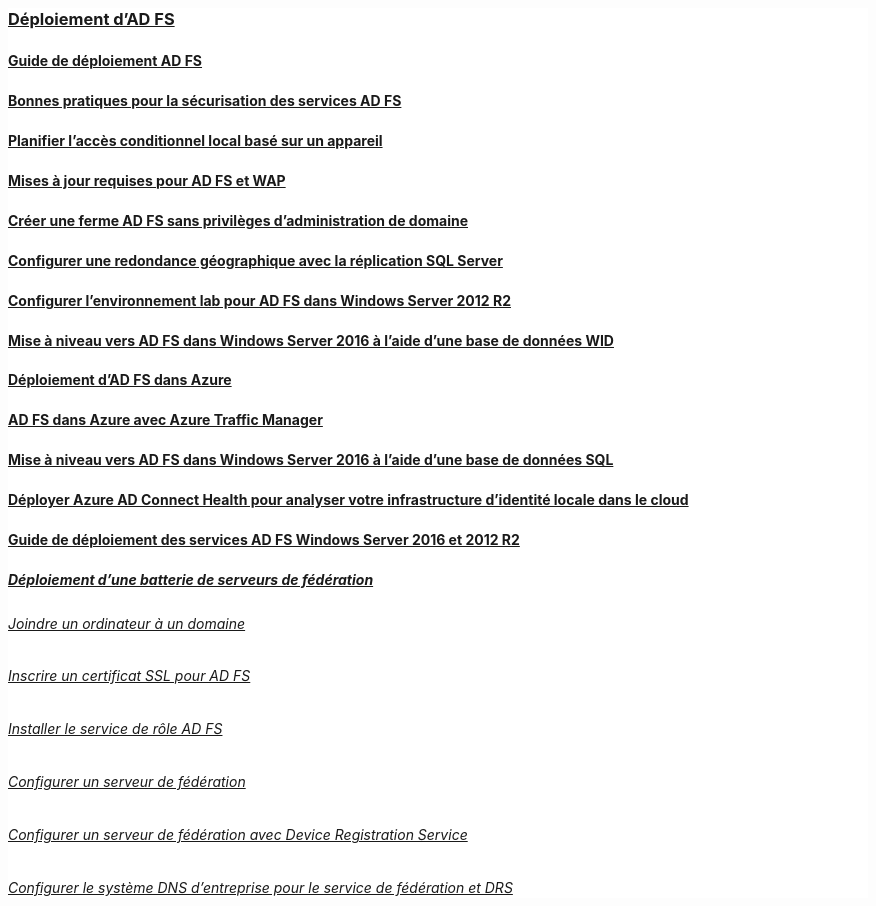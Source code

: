 ### [Déploiement d’AD FS](ad-fs/AD-FS-Deployment.md)

#### [Guide de déploiement AD FS](ad-fs/deployment/AD-FS-Deployment-Guide.md)
#### [Bonnes pratiques pour la sécurisation des services AD FS](ad-fs/deployment/Best-Practices-Securing-AD-FS.md)
#### [Planifier l’accès conditionnel local basé sur un appareil](ad-fs/deployment/Plan-Device-based-Conditional-Access-on-Premises.md)
#### [Mises à jour requises pour AD FS et WAP](ad-fs/deployment/Updates-for-Active-Directory-Federation-Services-AD-FS.md)
#### [Créer une ferme AD FS sans privilèges d’administration de domaine](ad-fs/deployment/Install-AD-FS-Delegated-Admin.md)
#### [Configurer une redondance géographique avec la réplication SQL Server](ad-fs/deployment/Set-up-Geographic-Redundancy-with-SQL-Server-Replication.md)
#### [Configurer l’environnement lab pour AD FS dans Windows Server 2012 R2](ad-fs/deployment/Set-up-the-lab-environment-for-AD-FS-in-Windows-Server-2012-R2.md)
#### [Mise à niveau vers AD FS dans Windows Server 2016 à l’aide d’une base de données WID](ad-fs/deployment/Upgrading-to-AD-FS-in-Windows-Server.md)
#### [Déploiement d’AD FS dans Azure](ad-fs/deployment/how-to-connect-fed-azure-adfs.md)
#### [AD FS dans Azure avec Azure Traffic Manager](ad-fs/deployment/active-directory-adfs-in-azure-with-azure-traffic-manager.md)  
#### [Mise à niveau vers AD FS dans Windows Server 2016 à l’aide d’une base de données SQL](ad-fs/deployment/Upgrading-to-AD-FS-in-Windows-Server-SQL.md)
#### [Déployer Azure AD Connect Health pour analyser votre infrastructure d’identité locale dans le cloud](https://azure.microsoft.com/documentation/articles/active-directory-aadconnect-health)


#### [Guide de déploiement des services AD FS Windows Server 2016 et 2012 R2](ad-fs/deployment/Windows-Server-2012-R2-AD-FS-Deployment-Guide.md)
##### [Déploiement d’une batterie de serveurs de fédération](ad-fs/deployment/Deploying-a-Federation-Server-Farm.md)
###### [Joindre un ordinateur à un domaine](ad-fs/deployment/Join-a-computer-to-a-Domain.md)
###### [Inscrire un certificat SSL pour AD FS](ad-fs/deployment/Enroll-an-SSL-Certificate-for-AD-FS.md)
###### [Installer le service de rôle AD FS](ad-fs/deployment/Install-the-AD-FS-Role-Service.md)
###### [Configurer un serveur de fédération](ad-fs/deployment/Configure-a-Federation-Server.md)
###### [Configurer un serveur de fédération avec Device Registration Service](ad-fs/deployment/Configure-a-federation-server-with-Device-registration-Service.md)
###### [Configurer le système DNS d’entreprise pour le service de fédération et DRS](ad-fs/deployment/Configure-Corporate-DNS-for-the-Federation-Service-and-DRS.md)